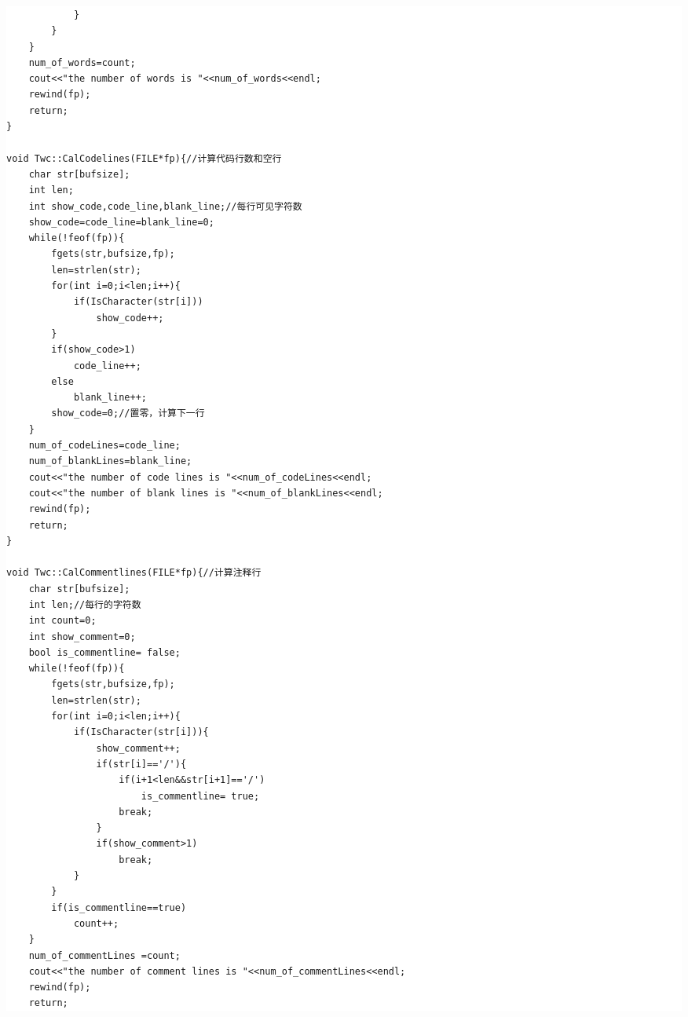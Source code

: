 ```
            }
        }
    }
    num_of_words=count;
    cout<<"the number of words is "<<num_of_words<<endl;
    rewind(fp);
    return;
}

void Twc::CalCodelines(FILE*fp){//计算代码行数和空行
    char str[bufsize];
    int len;
    int show_code,code_line,blank_line;//每行可见字符数
    show_code=code_line=blank_line=0;
    while(!feof(fp)){
        fgets(str,bufsize,fp);
        len=strlen(str);
        for(int i=0;i<len;i++){
            if(IsCharacter(str[i]))
                show_code++;
        }
        if(show_code>1)
            code_line++;
        else
            blank_line++;
        show_code=0;//置零，计算下一行
    }
    num_of_codeLines=code_line;
    num_of_blankLines=blank_line;
    cout<<"the number of code lines is "<<num_of_codeLines<<endl;
    cout<<"the number of blank lines is "<<num_of_blankLines<<endl;
    rewind(fp);
    return;
}

void Twc::CalCommentlines(FILE*fp){//计算注释行
    char str[bufsize];
    int len;//每行的字符数
    int count=0;
    int show_comment=0;
    bool is_commentline= false;
    while(!feof(fp)){
        fgets(str,bufsize,fp);
        len=strlen(str);
        for(int i=0;i<len;i++){
            if(IsCharacter(str[i])){
                show_comment++;
                if(str[i]=='/'){
                    if(i+1<len&&str[i+1]=='/')
                        is_commentline= true;
                    break;
                }
                if(show_comment>1)
                    break;
            }
        }
        if(is_commentline==true)
            count++;
    }
    num_of_commentLines =count;
    cout<<"the number of comment lines is "<<num_of_commentLines<<endl;
    rewind(fp);
    return;
```